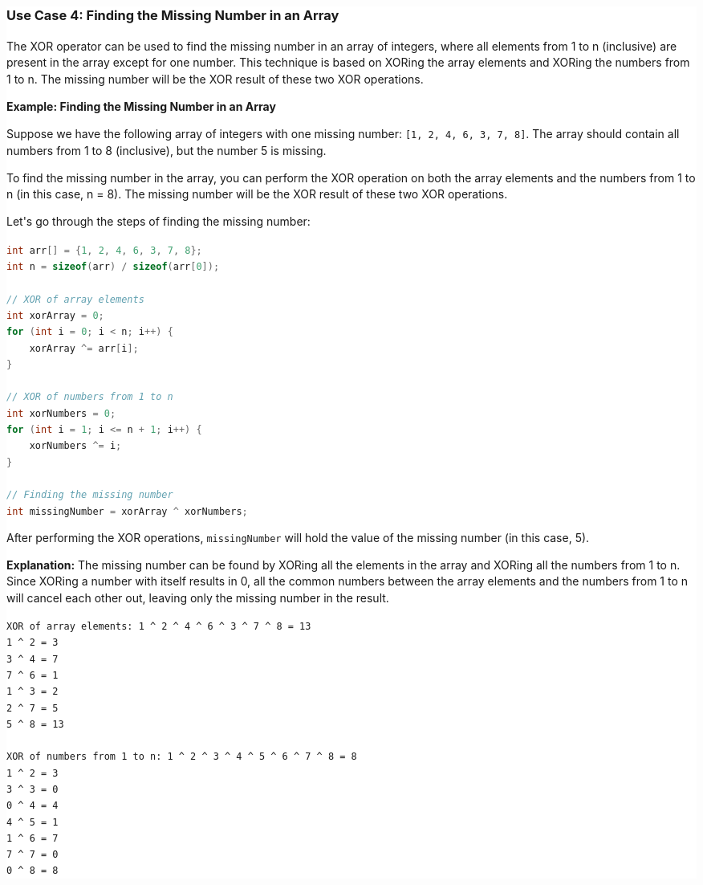 ### Use Case 4: Finding the Missing Number in an Array
The XOR operator can be used to find the missing number in an array of integers, where all elements from 1 to n (inclusive) are present in the array except for one number. This technique is based on XORing the array elements and XORing the numbers from 1 to n. The missing number will be the XOR result of these two XOR operations.

**Example: Finding the Missing Number in an Array**

Suppose we have the following array of integers with one missing number: `[1, 2, 4, 6, 3, 7, 8]`. The array should contain all numbers from 1 to 8 (inclusive), but the number 5 is missing.

To find the missing number in the array, you can perform the XOR operation on both the array elements and the numbers from 1 to n (in this case, n = 8). The missing number will be the XOR result of these two XOR operations.

Let's go through the steps of finding the missing number:

```c
int arr[] = {1, 2, 4, 6, 3, 7, 8};
int n = sizeof(arr) / sizeof(arr[0]);

// XOR of array elements
int xorArray = 0;
for (int i = 0; i < n; i++) {
    xorArray ^= arr[i];
}

// XOR of numbers from 1 to n
int xorNumbers = 0;
for (int i = 1; i <= n + 1; i++) {
    xorNumbers ^= i;
}

// Finding the missing number
int missingNumber = xorArray ^ xorNumbers;
```

After performing the XOR operations, `missingNumber` will hold the value of the missing number (in this case, 5).

**Explanation:**
The missing number can be found by XORing all the elements in the array and XORing all the numbers from 1 to n. Since XORing a number with itself results in 0, all the common numbers between the array elements and the numbers from 1 to n will cancel each other out, leaving only the missing number in the result.

```
XOR of array elements: 1 ^ 2 ^ 4 ^ 6 ^ 3 ^ 7 ^ 8 = 13
1 ^ 2 = 3
3 ^ 4 = 7
7 ^ 6 = 1
1 ^ 3 = 2
2 ^ 7 = 5
5 ^ 8 = 13

XOR of numbers from 1 to n: 1 ^ 2 ^ 3 ^ 4 ^ 5 ^ 6 ^ 7 ^ 8 = 8
1 ^ 2 = 3
3 ^ 3 = 0
0 ^ 4 = 4
4 ^ 5 = 1
1 ^ 6 = 7
7 ^ 7 = 0
0 ^ 8 = 8
```
